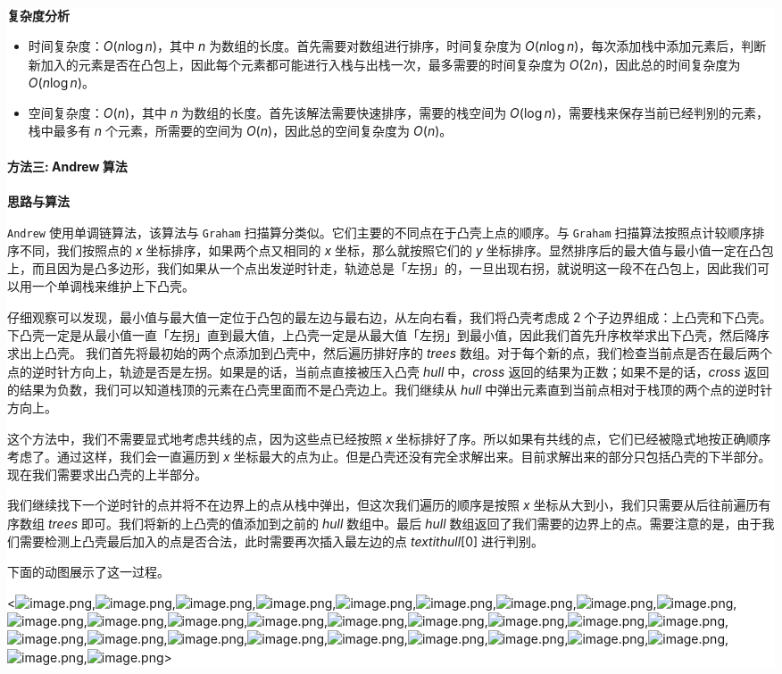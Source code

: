 **复杂度分析**

+ 时间复杂度：$O(n \log n)$，其中 $n$ 为数组的长度。首先需要对数组进行排序，时间复杂度为 $O(n \log n)$，每次添加栈中添加元素后，判断新加入的元素是否在凸包上，因此每个元素都可能进行入栈与出栈一次，最多需要的时间复杂度为 $O(2n)$，因此总的时间复杂度为 $O(n \log n)$。

+ 空间复杂度：$O(n)$，其中 $n$ 为数组的长度。首先该解法需要快速排序，需要的栈空间为 $O(\log n)$，需要栈来保存当前已经判别的元素，栈中最多有 $n$ 个元素，所需要的空间为 $O(n)$，因此总的空间复杂度为 $O(n)$。

#### 方法三: Andrew 算法

**思路与算法**

$\texttt{Andrew}$ 使用单调链算法，该算法与 $\texttt{Graham}$ 扫描算分类似。它们主要的不同点在于凸壳上点的顺序。与 $\texttt{Graham}$ 扫描算法按照点计较顺序排序不同，我们按照点的 $x$ 坐标排序，如果两个点又相同的 $x$ 坐标，那么就按照它们的 $y$ 坐标排序。显然排序后的最大值与最小值一定在凸包上，而且因为是凸多边形，我们如果从一个点出发逆时针走，轨迹总是「左拐」的，一旦出现右拐，就说明这一段不在凸包上，因此我们可以用一个单调栈来维护上下凸壳。

仔细观察可以发现，最小值与最大值一定位于凸包的最左边与最右边，从左向右看，我们将凸壳考虑成 $2$ 个子边界组成：上凸壳和下凸壳。下凸壳一定是从最小值一直「左拐」直到最大值，上凸壳一定是从最大值「左拐」到最小值，因此我们首先升序枚举求出下凸壳，然后降序求出上凸壳。
我们首先将最初始的两个点添加到凸壳中，然后遍历排好序的 $\textit{trees}$ 数组。对于每个新的点，我们检查当前点是否在最后两个点的逆时针方向上，轨迹是否是左拐。如果是的话，当前点直接被压入凸壳 $\textit{hull}$ 中，$\textit{cross}$ 返回的结果为正数；如果不是的话，$\textit{cross}$ 返回的结果为负数，我们可以知道栈顶的元素在凸壳里面而不是凸壳边上。我们继续从 $\textit{hull}$ 中弹出元素直到当前点相对于栈顶的两个点的逆时针方向上。

这个方法中，我们不需要显式地考虑共线的点，因为这些点已经按照 $x$ 坐标排好了序。所以如果有共线的点，它们已经被隐式地按正确顺序考虑了。通过这样，我们会一直遍历到 $x$ 坐标最大的点为止。但是凸壳还没有完全求解出来。目前求解出来的部分只包括凸壳的下半部分。现在我们需要求出凸壳的上半部分。

我们继续找下一个逆时针的点并将不在边界上的点从栈中弹出，但这次我们遍历的顺序是按照 $x$ 坐标从大到小，我们只需要从后往前遍历有序数组 $\textit{trees}$ 即可。我们将新的上凸壳的值添加到之前的 $\textit{hull}$ 数组中。最后 $\textit{hull}$ 数组返回了我们需要的边界上的点。需要注意的是，由于我们需要检测上凸壳最后加入的点是否合法，此时需要再次插入最左边的点 $textit{hull}[0]$ 进行判别。

下面的动图展示了这一过程。

<![image.png](https://pic.leetcode-cn.com/28c74c05c7e71763df6778647b202c8467464d528e2c24b56d4800c44e50ec8a-image.png),![image.png](https://pic.leetcode-cn.com/c9e083c99971d9c31eb284d55bc3e180fdac2cd16a15c33c098606aa04eaeb97-image.png),![image.png](https://pic.leetcode-cn.com/ffe6085c21d3e0925fa22183bb48b92471eb0b95894423523473a446a7403321-image.png),![image.png](https://pic.leetcode-cn.com/eca3df66fca58cc2baa18ecf14b9ccd957b352aaed6c32d4a4ee5f968d71a916-image.png),![image.png](https://pic.leetcode-cn.com/f45b8abcf52700532893947c88c19ee04918138ac7aaa8f033e0e65a52d23826-image.png),![image.png](https://pic.leetcode-cn.com/11a7379c6abe2a1cbfa23252ecf95c634248e53531a876628c4f3ab3d8db5df5-image.png),![image.png](https://pic.leetcode-cn.com/012f30834de8c581a921d4142003bb7ef243f66f035ce716ea0e24dd56ca0c59-image.png),![image.png](https://pic.leetcode-cn.com/9370c1061b17940996c03ea90dd4165982dc2acd36dd4daa4560982f4a0bc230-image.png),![image.png](https://pic.leetcode-cn.com/e030f2b0448b528604e85d9f17f4d1fd4a679d9e3b60bb37706034b7abca2a0a-image.png),![image.png](https://pic.leetcode-cn.com/cccf8a43fd9424cba7ab476f362ef28c4dd27566950c8076e8034c2496b21857-image.png),![image.png](https://pic.leetcode-cn.com/6692d870df81f3c1338e297449122abeb008e92f9edd47949467c69acb6294f8-image.png),![image.png](https://pic.leetcode-cn.com/57c03e527887ade079669b3c9c58f9b104701a41c9bea2f34ae95de246be702c-image.png),![image.png](https://pic.leetcode-cn.com/90eb1c164ed398fdbddf1dd23239902a605cff02c61c35ca8f33168573cff80b-image.png),![image.png](https://pic.leetcode-cn.com/5155cb152972a7bd6ffc67bb1f7713cc98e98a46aaeb2eb09be676105f70bb6b-image.png),![image.png](https://pic.leetcode-cn.com/789246c4139c7bb3634734b2e2fc2aa4584322584509c49129d1300adcb8d888-image.png),![image.png](https://pic.leetcode-cn.com/3afed0d6c7a2453a09379f97791eeaf45d469f1e2b21ba65b377142ab4500cc3-image.png),![image.png](https://pic.leetcode-cn.com/77c766fe39fef45549e1149954bf5b717cdd7d9f34caa1def01764234c79677d-image.png),![image.png](https://pic.leetcode-cn.com/617f5d0ff37692e9443aa2b02f2a3de6cac8e64a2c4d0fd6cc994ec7533662b2-image.png),![image.png](https://pic.leetcode-cn.com/4c02b60a2fa2bb8bfa9c60ff983ba76990e944ef3de41d85db61e9133ddf4742-image.png),![image.png](https://pic.leetcode-cn.com/419552b1b3adeb30d79f63c73faf742c1803ab4dee018e161102868b51795563-image.png),![image.png](https://pic.leetcode-cn.com/8391689b56933450bcf6b37d215071ccd50ac1ff5bcde193eedbfe6aa81d58fe-image.png),![image.png](https://pic.leetcode-cn.com/2475ed0aaaa5531d28214fd8ecd521e0b6fbed06b45f24ddecbc70a70169ef39-image.png),![image.png](https://pic.leetcode-cn.com/4177c35db6be3faa7d9c9eef61ac4bf7a669da8179412f7ab675e2a3728cce51-image.png),![image.png](https://pic.leetcode-cn.com/af71dc94c4459577aa65b775c94ef7bc2affbdd7b1f29926cae31a7d05ee0dfb-image.png),![image.png](https://pic.leetcode-cn.com/1332b23ab751058b102ec1b1726ee6aae196b2c89fd2c0fe5b4fce5ba239097f-image.png),![image.png](https://pic.leetcode-cn.com/444083192d672e1aa13c1c52d57dc106ba244a3b6879432fe76c0e89a76edc18-image.png),![image.png](https://pic.leetcode-cn.com/afece179c0208fd75de069336e5ca927fc20a4825a7a6f840009565cc0febd74-image.png),![image.png](https://pic.leetcode-cn.com/15ecfd82ca2e53fb57b9c69a308a8879477e7c64ed91705dbd3ffc7b8f8a3786-image.png),![image.png](https://pic.leetcode-cn.com/9a9ea7becb0a58da8589c78b6e087fdbf555f7e94dc5bf9441fadca352287f74-image.png)>
